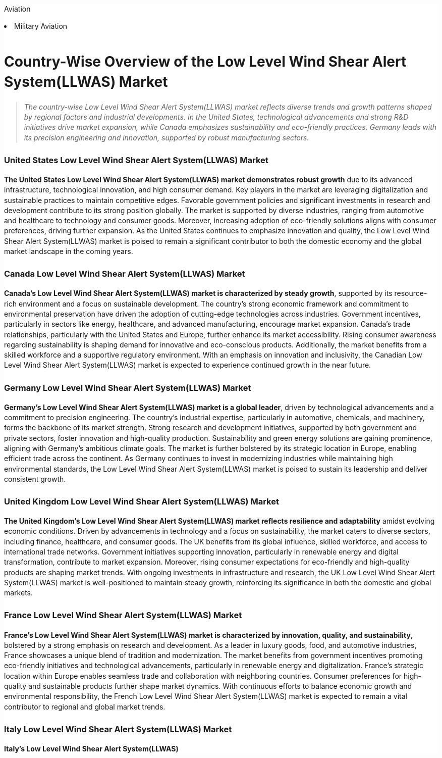 Aviation</li><li>Military Aviation</li></ul><h1><span class="">Country-Wise Overview of the Low Level Wind Shear Alert System(LLWAS) Market<br /></span></h1><blockquote><p><em><span class="">The country-wise Low Level Wind Shear Alert System(LLWAS) market reflects diverse trends and growth patterns shaped by regional factors and industrial developments. In the United States, technological advancements and strong R&amp;D initiatives drive market expansion, while Canada emphasizes sustainability and eco-friendly practices. Germany leads with its precision engineering and innovation, supported by robust manufacturing sectors.</span></em></p></blockquote><h3><strong>United States Low Level Wind Shear Alert System(LLWAS) Market</strong></h3><p><strong>The United States Low Level Wind Shear Alert System(LLWAS) market demonstrates robust growth</strong> due to its advanced infrastructure, technological innovation, and high consumer demand. Key players in the market are leveraging digitalization and sustainable practices to maintain competitive edges. Favorable government policies and significant investments in research and development contribute to its strong position globally. The market is supported by diverse industries, ranging from automotive and healthcare to technology and consumer goods. Moreover, increasing adoption of eco-friendly solutions aligns with consumer preferences, driving further expansion. As the United States continues to emphasize innovation and quality, the Low Level Wind Shear Alert System(LLWAS) market is poised to remain a significant contributor to both the domestic economy and the global market landscape in the coming years.</p><h3><strong>Canada Low Level Wind Shear Alert System(LLWAS) Market</strong></h3><p><strong>Canada&rsquo;s Low Level Wind Shear Alert System(LLWAS) market is characterized by steady growth</strong>, supported by its resource-rich environment and a focus on sustainable development. The country&rsquo;s strong economic framework and commitment to environmental preservation have driven the adoption of cutting-edge technologies across industries. Government incentives, particularly in sectors like energy, healthcare, and advanced manufacturing, encourage market expansion. Canada&rsquo;s trade relationships, particularly with the United States and Europe, further enhance its market accessibility. Rising consumer awareness regarding sustainability is shaping demand for innovative and eco-conscious products. Additionally, the market benefits from a skilled workforce and a supportive regulatory environment. With an emphasis on innovation and inclusivity, the Canadian Low Level Wind Shear Alert System(LLWAS) market is expected to experience continued growth in the near future.</p><h3><strong>Germany Low Level Wind Shear Alert System(LLWAS) Market</strong></h3><p><strong>Germany&rsquo;s Low Level Wind Shear Alert System(LLWAS) market is a global leader</strong>, driven by technological advancements and a commitment to precision engineering. The country&rsquo;s industrial expertise, particularly in automotive, chemicals, and machinery, forms the backbone of its market strength. Strong research and development initiatives, supported by both government and private sectors, foster innovation and high-quality production. Sustainability and green energy solutions are gaining prominence, aligning with Germany&rsquo;s ambitious climate goals. The market is further bolstered by its strategic location in Europe, enabling efficient trade across the continent. As Germany continues to invest in modernizing industries while maintaining high environmental standards, the Low Level Wind Shear Alert System(LLWAS) market is poised to sustain its leadership and deliver consistent growth.</p><h3><strong>United Kingdom Low Level Wind Shear Alert System(LLWAS) Market</strong></h3><p><strong>The United Kingdom&rsquo;s Low Level Wind Shear Alert System(LLWAS) market reflects resilience and adaptability</strong> amidst evolving economic conditions. Driven by advancements in technology and a focus on sustainability, the market caters to diverse sectors, including finance, healthcare, and consumer goods. The UK benefits from its global influence, skilled workforce, and access to international trade networks. Government initiatives supporting innovation, particularly in renewable energy and digital transformation, contribute to market expansion. Moreover, rising consumer expectations for eco-friendly and high-quality products are shaping market trends. With ongoing investments in infrastructure and research, the UK Low Level Wind Shear Alert System(LLWAS) market is well-positioned to maintain steady growth, reinforcing its significance in both the domestic and global markets.</p><h3><strong>France Low Level Wind Shear Alert System(LLWAS) Market</strong></h3><p><strong>France&rsquo;s Low Level Wind Shear Alert System(LLWAS) market is characterized by innovation, quality, and sustainability</strong>, bolstered by a strong emphasis on research and development. As a leader in luxury goods, food, and automotive industries, France showcases a unique blend of tradition and modernization. The market benefits from government incentives promoting eco-friendly initiatives and technological advancements, particularly in renewable energy and digitalization. France&rsquo;s strategic location within Europe enables seamless trade and collaboration with neighboring countries. Consumer preferences for high-quality and sustainable products further shape market dynamics. With continuous efforts to balance economic growth and environmental responsibility, the French Low Level Wind Shear Alert System(LLWAS) market is expected to remain a vital contributor to regional and global market trends.</p><h3><strong>Italy Low Level Wind Shear Alert System(LLWAS) Market</strong></h3><p><strong>Italy&rsquo;s Low Level Wind Shear Alert System(LLWAS)